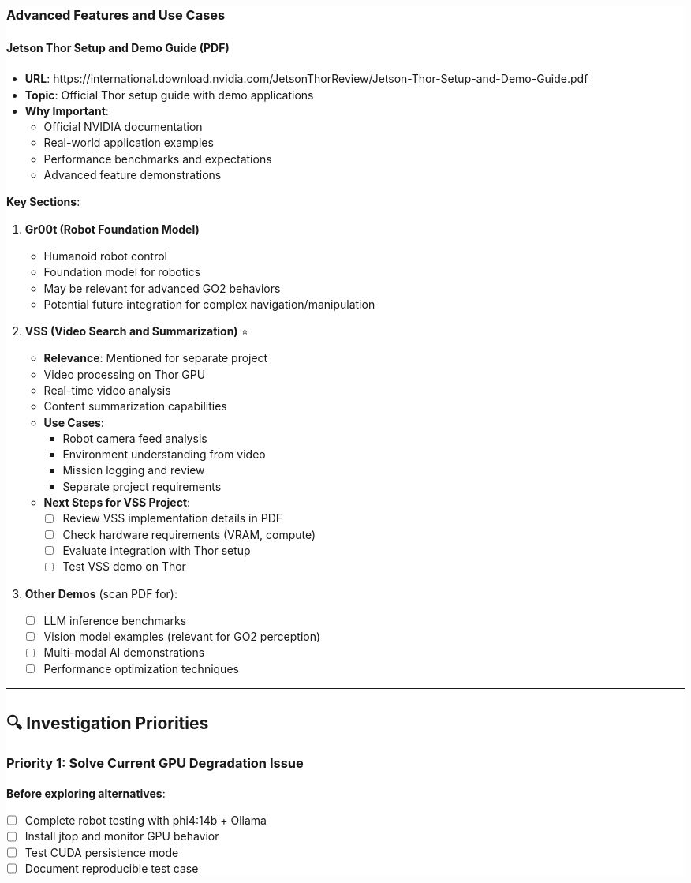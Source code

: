 
### Advanced Features and Use Cases

#### Jetson Thor Setup and Demo Guide (PDF)
- **URL**: https://international.download.nvidia.com/JetsonThorReview/Jetson-Thor-Setup-and-Demo-Guide.pdf
- **Topic**: Official Thor setup guide with demo applications
- **Why Important**: 
  - Official NVIDIA documentation
  - Real-world application examples
  - Performance benchmarks and expectations
  - Advanced feature demonstrations

**Key Sections**:

1. **Gr00t (Robot Foundation Model)**
   - Humanoid robot control
   - Foundation model for robotics
   - May be relevant for advanced GO2 behaviors
   - Potential future integration for complex navigation/manipulation

2. **VSS (Video Search and Summarization)** ⭐
   - **Relevance**: Mentioned for separate project
   - Video processing on Thor GPU
   - Real-time video analysis
   - Content summarization capabilities
   - **Use Cases**:
     - Robot camera feed analysis
     - Environment understanding from video
     - Mission logging and review
     - Separate project requirements
   - **Next Steps for VSS Project**:
     - [ ] Review VSS implementation details in PDF
     - [ ] Check hardware requirements (VRAM, compute)
     - [ ] Evaluate integration with Thor setup
     - [ ] Test VSS demo on Thor

3. **Other Demos** (scan PDF for):
   - [ ] LLM inference benchmarks
   - [ ] Vision model examples (relevant for GO2 perception)
   - [ ] Multi-modal AI demonstrations
   - [ ] Performance optimization techniques

---

## 🔍 Investigation Priorities

### Priority 1: Solve Current GPU Degradation Issue
**Before exploring alternatives**:
- [ ] Complete robot testing with phi4:14b + Ollama
- [ ] Install jtop and monitor GPU behavior
- [ ] Test CUDA persistence mode
- [ ] Document reproducible test case
